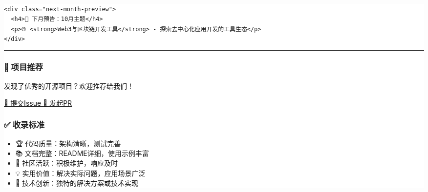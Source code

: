     <div class="next-month-preview">
      <h4>🔮 下月预告：10月主题</h4>
      <p>🌐 <strong>Web3与区块链开发工具</strong> - 探索去中心化应用开发的工具生态</p>
    </div>
  </div>
</div>

---

<div class="featured-footer">
  <div class="submission-info">
    <h3>🤝 项目推荐</h3>
    <p>发现了优秀的开源项目？欢迎推荐给我们！</p>
    <div class="submission-methods">
      <a href="https://github.com/yourusername/github-awesome-projects/issues" class="submit-btn">
        📝 提交Issue
      </a>
      <a href="https://github.com/yourusername/github-awesome-projects/pulls" class="submit-btn">
        🔄 发起PR
      </a>
    </div>
  </div>
  
  <div class="editorial-standards">
    <h3>✅ 收录标准</h3>
    <ul>
      <li>🏆 代码质量：架构清晰，测试完善</li>
      <li>📚 文档完整：README详细，使用示例丰富</li>
      <li>🌟 社区活跃：积极维护，响应及时</li>
      <li>💡 实用价值：解决实际问题，应用场景广泛</li>
      <li>🚀 技术创新：独特的解决方案或技术实现</li>
    </ul>
  </div>
</div>

<style>
.featured-section {
  margin: 3rem 0;
  border-radius: 16px;
  overflow: hidden;
  box-shadow: 0 6px 25px rgba(0,0,0,0.1);
}

.trending {
  background: linear-gradient(135deg, #ff6b6b 0%, #ee5a24 100%);
  color: white;
}

.editors-choice {
  background: linear-gradient(135deg, #a55eea 0%, #8b5cf6 100%);
  color: white;
}

.hidden-gems {
  background: linear-gradient(135deg, #26de81 0%, #20bf6b 100%);
  color: white;
}
